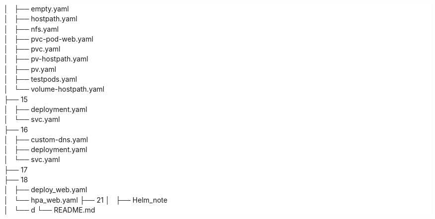 │   ├── empty.yaml  
│   ├── hostpath.yaml  
│   ├── nfs.yaml  
│   ├── pvc-pod-web.yaml  
│   ├── pvc.yaml  
│   ├── pv-hostpath.yaml  
│   ├── pv.yaml  
│   ├── testpods.yaml  
│   └── volume-hostpath.yaml  
├── 15  
│   ├── deployment.yaml  
│   └── svc.yaml  
├── 16  
│   ├── custom-dns.yaml  
│   ├── deployment.yaml  
│   └── svc.yaml  
├── 17  
├── 18  
│   ├── deploy_web.yaml  
│   └── hpa_web.yaml
├── 21
│   ├── Helm_note  
│   └── d
└── README.md  
